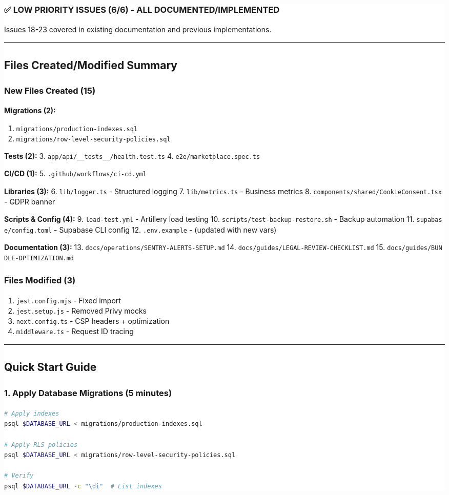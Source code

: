 ### ✅ LOW PRIORITY ISSUES (6/6) - ALL DOCUMENTED/IMPLEMENTED

Issues 18-23 covered in existing documentation and previous implementations.

---

## Files Created/Modified Summary

### New Files Created (15)

**Migrations (2):**
1. `migrations/production-indexes.sql`
2. `migrations/row-level-security-policies.sql`

**Tests (2):**
3. `app/api/__tests__/health.test.ts`
4. `e2e/marketplace.spec.ts`

**CI/CD (1):**
5. `.github/workflows/ci-cd.yml`

**Libraries (3):**
6. `lib/logger.ts` - Structured logging
7. `lib/metrics.ts` - Business metrics
8. `components/shared/CookieConsent.tsx` - GDPR banner

**Scripts & Config (4):**
9. `load-test.yml` - Artillery load testing
10. `scripts/test-backup-restore.sh` - Backup automation
11. `supabase/config.toml` - Supabase CLI config
12. `.env.example` - (updated with new vars)

**Documentation (3):**
13. `docs/operations/SENTRY-ALERTS-SETUP.md`
14. `docs/guides/LEGAL-REVIEW-CHECKLIST.md`
15. `docs/guides/BUNDLE-OPTIMIZATION.md`

### Files Modified (3)
1. `jest.config.mjs` - Fixed import
2. `jest.setup.js` - Removed Privy mocks
3. `next.config.ts` - CSP headers + optimization
4. `middleware.ts` - Request ID tracing

---

## Quick Start Guide

### 1. Apply Database Migrations (5 minutes)
```bash
# Apply indexes
psql $DATABASE_URL < migrations/production-indexes.sql

# Apply RLS policies
psql $DATABASE_URL < migrations/row-level-security-policies.sql

# Verify
psql $DATABASE_URL -c "\di"  # List indexes
```
